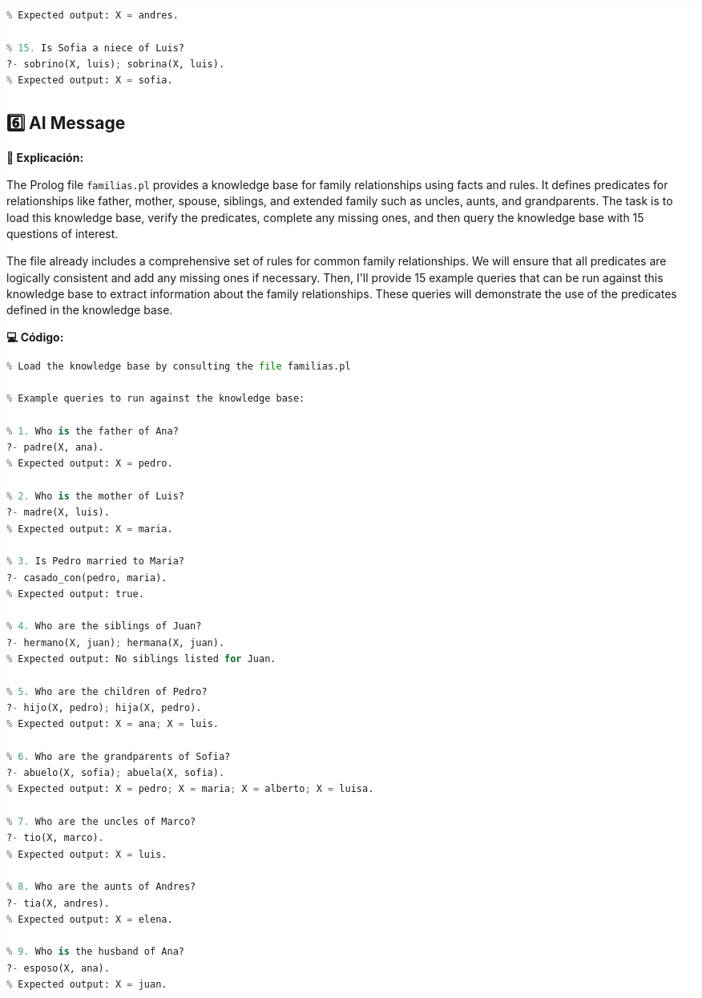 ```python
% Expected output: X = andres.

% 15. Is Sofia a niece of Luis?
?- sobrino(X, luis); sobrina(X, luis).
% Expected output: X = sofia.
```
## 6️⃣ AI Message

**🧠 Explicación:**

The Prolog file `familias.pl` provides a knowledge base for family relationships using facts and rules. It defines predicates for relationships like father, mother, spouse, siblings, and extended family such as uncles, aunts, and grandparents. The task is to load this knowledge base, verify the predicates, complete any missing ones, and then query the knowledge base with 15 questions of interest.

The file already includes a comprehensive set of rules for common family relationships. We will ensure that all predicates are logically consistent and add any missing ones if necessary. Then, I'll provide 15 example queries that can be run against this knowledge base to extract information about the family relationships. These queries will demonstrate the use of the predicates defined in the knowledge base.

**💻 Código:**

```python
% Load the knowledge base by consulting the file familias.pl

% Example queries to run against the knowledge base:

% 1. Who is the father of Ana?
?- padre(X, ana).
% Expected output: X = pedro.

% 2. Who is the mother of Luis?
?- madre(X, luis).
% Expected output: X = maria.

% 3. Is Pedro married to Maria?
?- casado_con(pedro, maria).
% Expected output: true.

% 4. Who are the siblings of Juan?
?- hermano(X, juan); hermana(X, juan).
% Expected output: No siblings listed for Juan.

% 5. Who are the children of Pedro?
?- hijo(X, pedro); hija(X, pedro).
% Expected output: X = ana; X = luis.

% 6. Who are the grandparents of Sofia?
?- abuelo(X, sofia); abuela(X, sofia).
% Expected output: X = pedro; X = maria; X = alberto; X = luisa.

% 7. Who are the uncles of Marco?
?- tio(X, marco).
% Expected output: X = luis.

% 8. Who are the aunts of Andres?
?- tia(X, andres).
% Expected output: X = elena.

% 9. Who is the husband of Ana?
?- esposo(X, ana).
% Expected output: X = juan.

```